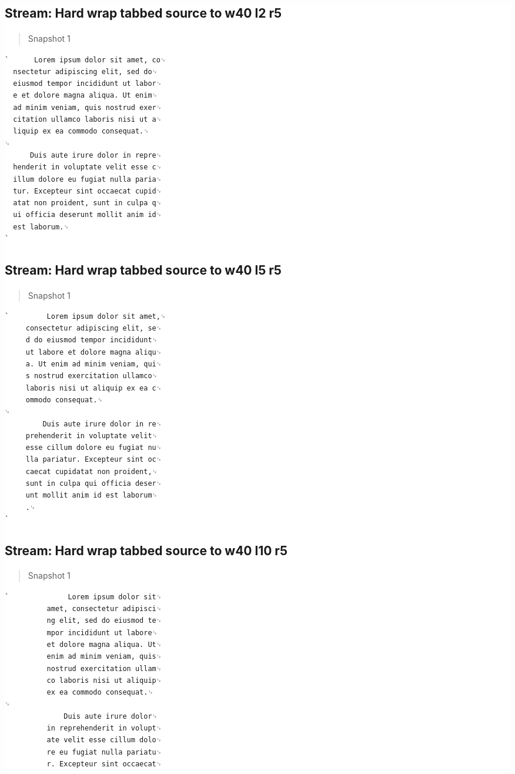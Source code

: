 
## Stream: Hard wrap tabbed source to w40 l2 r5

> Snapshot 1

    `      Lorem ipsum dolor sit amet, co␊
      nsectetur adipiscing elit, sed do␊
      eiusmod tempor incididunt ut labor␊
      e et dolore magna aliqua. Ut enim␊
      ad minim veniam, quis nostrud exer␊
      citation ullamco laboris nisi ut a␊
      liquip ex ea commodo consequat.␊
    ␊
          Duis aute irure dolor in repre␊
      henderit in voluptate velit esse c␊
      illum dolore eu fugiat nulla paria␊
      tur. Excepteur sint occaecat cupid␊
      atat non proident, sunt in culpa q␊
      ui officia deserunt mollit anim id␊
      est laborum.␊
    `

## Stream: Hard wrap tabbed source to w40 l5 r5

> Snapshot 1

    `         Lorem ipsum dolor sit amet,␊
         consectetur adipiscing elit, se␊
         d do eiusmod tempor incididunt␊
         ut labore et dolore magna aliqu␊
         a. Ut enim ad minim veniam, qui␊
         s nostrud exercitation ullamco␊
         laboris nisi ut aliquip ex ea c␊
         ommodo consequat.␊
    ␊
             Duis aute irure dolor in re␊
         prehenderit in voluptate velit␊
         esse cillum dolore eu fugiat nu␊
         lla pariatur. Excepteur sint oc␊
         caecat cupidatat non proident,␊
         sunt in culpa qui officia deser␊
         unt mollit anim id est laborum␊
         .␊
    `

## Stream: Hard wrap tabbed source to w40 l10 r5

> Snapshot 1

    `              Lorem ipsum dolor sit␊
              amet, consectetur adipisci␊
              ng elit, sed do eiusmod te␊
              mpor incididunt ut labore␊
              et dolore magna aliqua. Ut␊
              enim ad minim veniam, quis␊
              nostrud exercitation ullam␊
              co laboris nisi ut aliquip␊
              ex ea commodo consequat.␊
    ␊
                  Duis aute irure dolor␊
              in reprehenderit in volupt␊
              ate velit esse cillum dolo␊
              re eu fugiat nulla pariatu␊
              r. Excepteur sint occaecat␊